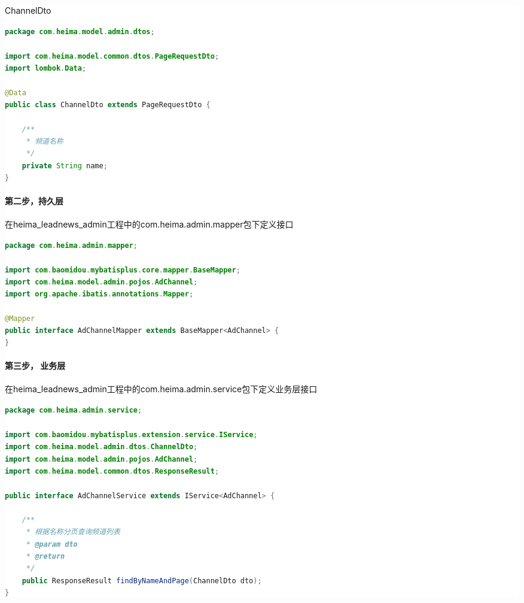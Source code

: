 ChannelDto

```java
package com.heima.model.admin.dtos;

import com.heima.model.common.dtos.PageRequestDto;
import lombok.Data;

@Data
public class ChannelDto extends PageRequestDto {

    /**
     * 频道名称
     */
    private String name;
}
```

#### 第二步，持久层

在heima_leadnews_admin工程中的com.heima.admin.mapper包下定义接口

```java
package com.heima.admin.mapper;

import com.baomidou.mybatisplus.core.mapper.BaseMapper;
import com.heima.model.admin.pojos.AdChannel;
import org.apache.ibatis.annotations.Mapper;

@Mapper
public interface AdChannelMapper extends BaseMapper<AdChannel> {
}
```

#### 第三步， 业务层

在heima_leadnews_admin工程中的com.heima.admin.service包下定义业务层接口

```java
package com.heima.admin.service;

import com.baomidou.mybatisplus.extension.service.IService;
import com.heima.model.admin.dtos.ChannelDto;
import com.heima.model.admin.pojos.AdChannel;
import com.heima.model.common.dtos.ResponseResult;

public interface AdChannelService extends IService<AdChannel> {

    /**
     * 根据名称分页查询频道列表
     * @param dto
     * @return
     */
    public ResponseResult findByNameAndPage(ChannelDto dto);
}
```
